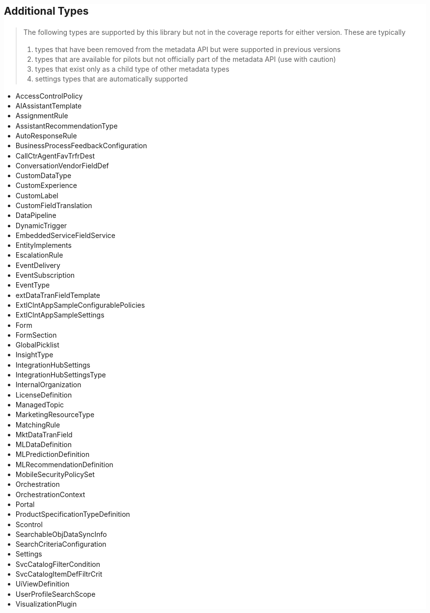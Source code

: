 ## Additional Types

> The following types are supported by this library but not in the coverage reports for either version.  These are typically
>
> 1. types that have been removed from the metadata API but were supported in previous versions
> 1. types that are available for pilots but not officially part of the metadata API (use with caution)
> 1. types that exist only as a child type of other metadata types
> 1. settings types that are automatically supported

- AccessControlPolicy
- AIAssistantTemplate
- AssignmentRule
- AssistantRecommendationType
- AutoResponseRule
- BusinessProcessFeedbackConfiguration
- CallCtrAgentFavTrfrDest
- ConversationVendorFieldDef
- CustomDataType
- CustomExperience
- CustomLabel
- CustomFieldTranslation
- DataPipeline
- DynamicTrigger
- EmbeddedServiceFieldService
- EntityImplements
- EscalationRule
- EventDelivery
- EventSubscription
- EventType
- extDataTranFieldTemplate
- ExtlClntAppSampleConfigurablePolicies
- ExtlClntAppSampleSettings
- Form
- FormSection
- GlobalPicklist
- InsightType
- IntegrationHubSettings
- IntegrationHubSettingsType
- InternalOrganization
- LicenseDefinition
- ManagedTopic
- MarketingResourceType
- MatchingRule
- MktDataTranField
- MLDataDefinition
- MLPredictionDefinition
- MLRecommendationDefinition
- MobileSecurityPolicySet
- Orchestration
- OrchestrationContext
- Portal
- ProductSpecificationTypeDefinition
- Scontrol
- SearchableObjDataSyncInfo
- SearchCriteriaConfiguration
- Settings
- SvcCatalogFilterCondition
- SvcCatalogItemDefFiltrCrit
- UiViewDefinition
- UserProfileSearchScope
- VisualizationPlugin